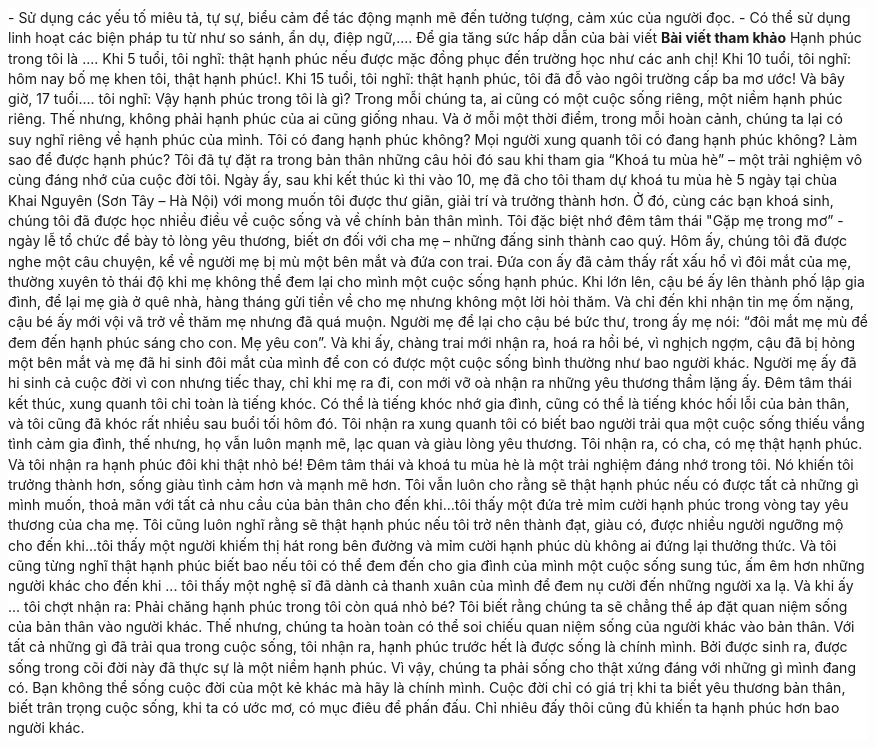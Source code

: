 \- Sử dụng các yếu tố miêu tả, tự sự, biểu cảm để tác động mạnh mẽ đến tưởng tượng, cảm xúc của người đọc.
\- Có thể sử dụng linh hoạt các biện pháp tu từ như so sánh, ẩn dụ, điệp ngữ,.... Để gia tăng sức hấp dẫn của bài viết
**Bài viết tham khảo**
Hạnh phúc trong tôi là ....
Khi 5 tuổi, tôi nghĩ: thật hạnh phúc nếu được mặc đồng phục đến trường học như các anh chị\! Khi 10 tuổi, tôi nghĩ: hôm nay bố mẹ khen tôi, thật hạnh phúc\!. Khi 15 tuổi, tôi nghĩ: thật hạnh phúc, tôi đã đỗ vào ngôi trường cấp ba mơ ước\! Và bây giờ, 17 tuổi.... tôi nghĩ: Vậy hạnh phúc trong tôi là gì?
Trong mỗi chúng ta, ai cũng có một cuộc sống riêng, một niềm hạnh phúc riêng. Thế nhưng, không phải hạnh phúc của ai cũng giống nhau. Và ở mỗi một thời điểm, trong mỗi hoàn cảnh, chúng ta lại có suy nghĩ riêng về hạnh phúc của mình. Tôi có đang hạnh phúc không? Mọi người xung quanh tôi có đang hạnh phúc không? Làm sao để được hạnh phúc? Tôi đã tự đặt ra trong bản thân những câu hỏi đó sau khi tham gia “Khoá tu mùa hè” – một trải nghiệm vô cùng đáng nhớ của cuộc đời tôi. Ngày ấy, sau khi kết thúc kì thi vào 10, mẹ đã cho tôi tham dự khoá tu mùa hè 5 ngày tại chùa Khai Nguyên \(Sơn Tây – Hà Nội\) với mong muốn tôi được thư giãn, giải trí và trưởng thành hơn. Ở đó, cùng các bạn khoá sinh, chúng tôi đã được học nhiều điều về cuộc sống và về chính bản thân mình. Tôi đặc biệt nhớ đêm tâm thái "Gặp mẹ trong mơ” - ngày lễ tổ chức để bày tỏ lòng yêu thương, biết ơn đối với cha mẹ – những đấng sinh thành cao quý. Hôm ấy, chúng tôi đã được nghe một câu chuyện, kể về người mẹ bị mù một bên mắt và đứa con trai. Đứa con ấy đã cảm thấy rất xấu hổ vì đôi mắt của mẹ, thường xuyên tỏ thái độ khi mẹ không thể đem lại cho mình một cuộc sống hạnh phúc. Khi lớn lên, cậu bé ấy lên thành phố lập gia đình, để lại mẹ già ở quê nhà, hàng tháng gửi tiền về cho mẹ nhưng không một lời hỏi thăm. Và chỉ đến khi nhận tin mẹ ốm nặng, cậu bé ấy mới vội vã trở về thăm mẹ nhưng đã quá muộn. Người mẹ để lại cho cậu bé bức thư, trong ấy mẹ nói: “đôi mắt mẹ mù để đem đến hạnh phúc sáng cho con. Mẹ yêu con”. Và khi ấy, chàng trai mới nhận ra, hoá ra hồi bé, vì nghịch ngợm, cậu đã bị hỏng một bên mắt và mẹ đã hi sinh đôi mắt của mình để con có được một cuộc sống bình thường như bao người khác. Người mẹ ấy đã hi sinh cả cuộc đời vì con nhưng tiếc thay, chỉ khi mẹ ra đi, con mới vỡ oà nhận ra những yêu thương thầm lặng ấy. Đêm tâm thái kết thúc, xung quanh tôi chỉ toàn là tiếng khóc. Có thể là tiếng khóc nhớ gia đình, cũng có thể là tiếng khóc hối lỗi của bản thân, và tôi cũng đã khóc rất nhiều sau buổi tối hôm đó. Tôi nhận ra xung quanh tôi có biết bao người trải qua một cuộc sống thiếu vắng tình cảm gia đình, thế nhưng, họ vẫn luôn mạnh mẽ, lạc quan và giàu lòng yêu thương. Tôi nhận ra, có cha, có mẹ thật hạnh phúc. Và tôi nhận ra hạnh phúc đôi khi thật nhỏ bé\! Đêm tâm thái và khoá tu mùa hè là một trải nghiệm đáng nhớ trong tôi. Nó khiến tôi trưởng thành hơn, sống giàu tình cảm hơn và mạnh mẽ hơn.
Tôi vẫn luôn cho rằng sẽ thật hạnh phúc nếu có được tất cả những gì mình muốn, thoả mãn với tất cả nhu cầu của bản thân cho đến khi...tôi thấy một đứa trẻ mỉm cười hạnh phúc trong vòng tay yêu thương của cha mẹ. Tôi cũng luôn nghĩ rằng sẽ thật hạnh phúc nếu tôi trở nên thành đạt, giàu có, được nhiều người ngưỡng mộ cho đến khi...tôi thấy một người khiếm thị hát rong bên đường và mỉm cười hạnh phúc dù không ai đứng lại thưởng thức. Và tôi cũng từng nghĩ thật hạnh phúc biết bao nếu tôi có thể đem đến cho gia đình của mình một cuộc sống sung túc, ấm êm hơn những người khác cho đến khi ... tôi thấy một nghệ sĩ đã dành cả thanh xuân của mình để đem nụ cười đến những người xa lạ. Và khi ấy ... tôi chợt nhận ra: Phải chăng hạnh phúc trong tôi còn quá nhỏ bé?
Tôi biết rằng chúng ta sẽ chẳng thể áp đặt quan niệm sống của bản thân vào người khác. Thế nhưng, chúng ta hoàn toàn có thể soi chiếu quan niệm sống của người khác vào bản thân. Với tất cả những gì đã trải qua trong cuộc sống, tôi nhận ra, hạnh phúc trước hết là được sống là chính mình. Bởi được sinh ra, được sống trong cõi đời này đã thực sự là một niềm hạnh phúc. Vì vậy, chúng ta phải sống cho thật xứng đáng với những gì mình đang có. Bạn không thể sống cuộc đời của một kẻ khác mà hãy là chính mình. Cuộc đời chỉ có giá trị khi ta biết yêu thương bản thân, biết trân trọng cuộc sống, khi ta có ước mơ, có mục điêu để phấn đấu. Chỉ nhiêu đấy thôi cũng đủ khiến ta hạnh phúc hơn bao người khác.